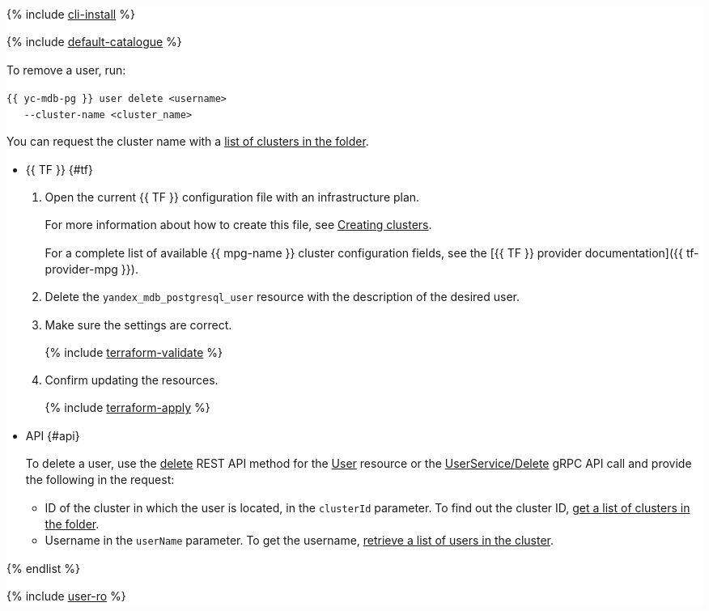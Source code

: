    {% include [cli-install](../../_includes/cli-install.md) %}

   {% include [default-catalogue](../../_includes/default-catalogue.md) %}

   To remove a user, run:

   ```
   {{ yc-mdb-pg }} user delete <username>
      --cluster-name <cluster_name>
   ```

   You can request the cluster name with a [list of clusters in the folder](cluster-list.md).

- {{ TF }} {#tf}

   1. Open the current {{ TF }} configuration file with an infrastructure plan.

      For more information about how to create this file, see [Creating clusters](cluster-create.md).

      For a complete list of available {{ mpg-name }} cluster configuration fields, see the [{{ TF }} provider documentation]({{ tf-provider-mpg }}).

   1. Delete the `yandex_mdb_postgresql_user` resource with the description of the desired user.

   1. Make sure the settings are correct.

      {% include [terraform-validate](../../_includes/mdb/terraform/validate.md) %}

   1. Confirm updating the resources.

      {% include [terraform-apply](../../_includes/mdb/terraform/apply.md) %}

- API {#api}

   To delete a user, use the [delete](../api-ref/User/delete.md) REST API method for the [User](../api-ref/User/index.md) resource or the [UserService/Delete](../api-ref/grpc/user_service.md#Delete) gRPC API call and provide the following in the request:

   * ID of the cluster in which the user is located, in the `clusterId` parameter. To find out the cluster ID, [get a list of clusters in the folder](cluster-list.md#list-clusters).
   * Username in the `userName` parameter. To get the username, [retrieve a list of users in the cluster](#list-users).

{% endlist %}

{% include [user-ro](../../_includes/mdb/mpg-user-examples.md) %}
